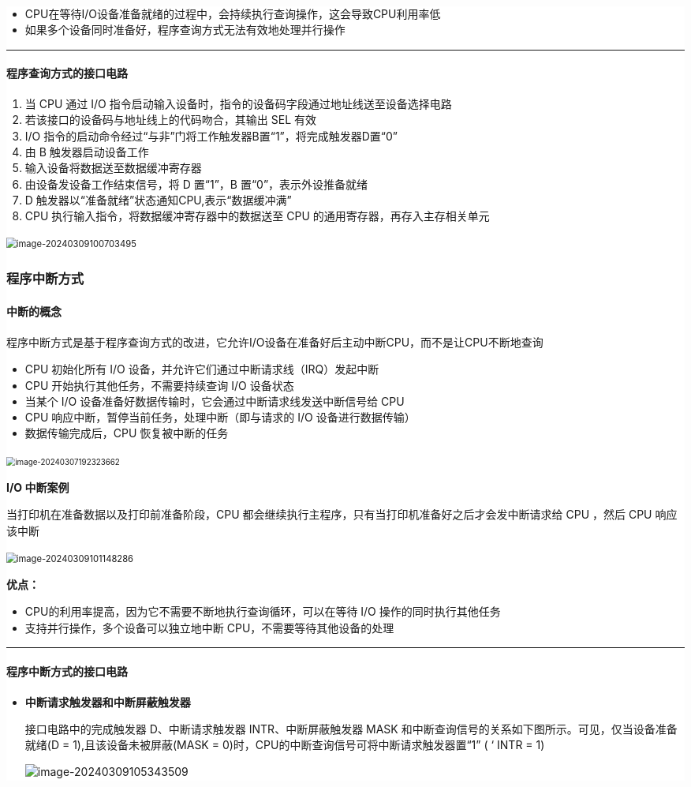 - CPU在等待I/O设备准备就绪的过程中，会持续执行查询操作，这会导致CPU利用率低
- 如果多个设备同时准备好，程序查询方式无法有效地处理并行操作

---

#### 程序查询方式的接口电路

1. 当 CPU 通过 I/O 指令启动输入设备时，指令的设备码字段通过地址线送至设备选择电路
2. 若该接口的设备码与地址线上的代码吻合，其输出 SEL 有效
3. I/O 指令的启动命令经过“与非”门将工作触发器B置“1”，将完成触发器D置“0”
4. 由 B 触发器启动设备工作
5. 输入设备将数据送至数据缓冲寄存器
6. 由设备发设备工作结束信号，将 D 置“1”，B 置“0”，表示外设推备就绪
7. D 触发器以“准备就绪”状态通知CPU,表示“数据缓冲满”
8. CPU 执行输入指令，将数据缓冲寄存器中的数据送至 CPU 的通用寄存器，再存入主存相关单元

<img src="https://use-typora.oss-cn-hangzhou.aliyuncs.com/image-20240309100703495.png" alt="image-20240309100703495" style="zoom:80%;" />  



### 程序中断方式

#### 中断的概念

程序中断方式是基于程序查询方式的改进，它允许I/O设备在准备好后主动中断CPU，而不是让CPU不断地查询

- CPU 初始化所有 I/O 设备，并允许它们通过中断请求线（IRQ）发起中断
- CPU 开始执行其他任务，不需要持续查询 I/O 设备状态
- 当某个 I/O 设备准备好数据传输时，它会通过中断请求线发送中断信号给 CPU
- CPU 响应中断，暂停当前任务，处理中断（即与请求的 I/O 设备进行数据传输）
- 数据传输完成后，CPU 恢复被中断的任务

<img src="https://use-typora.oss-cn-hangzhou.aliyuncs.com/image-20240307192323662.png" alt="image-20240307192323662" style="zoom:70%;" />  

**I/O 中断案例**

当打印机在准备数据以及打印前准备阶段，CPU 都会继续执行主程序，只有当打印机准备好之后才会发中断请求给 CPU ，然后 CPU 响应该中断

<img src="https://use-typora.oss-cn-hangzhou.aliyuncs.com/image-20240309101148286.png" alt="image-20240309101148286" style="zoom:80%;" />  

**优点：**

- CPU的利用率提高，因为它不需要不断地执行查询循环，可以在等待 I/O 操作的同时执行其他任务
- 支持并行操作，多个设备可以独立地中断 CPU，不需要等待其他设备的处理

---

#### 程序中断方式的接口电路

- **中断请求触发器和中断屏蔽触发器**

  接口电路中的完成触发器 D、中断请求触发器 INTR、中断屏蔽触发器 MASK 和中断查询信号的关系如下图所示。可见，仅当设备准备就绪(D = 1),且该设备未被屏蔽(MASK =  0)时，CPU的中断查询信号可将中断请求触发器置“1” ( ‘ INTR = 1)

  ![image-20240309105343509](https://use-typora.oss-cn-hangzhou.aliyuncs.com/image-20240309105343509.png) 	
